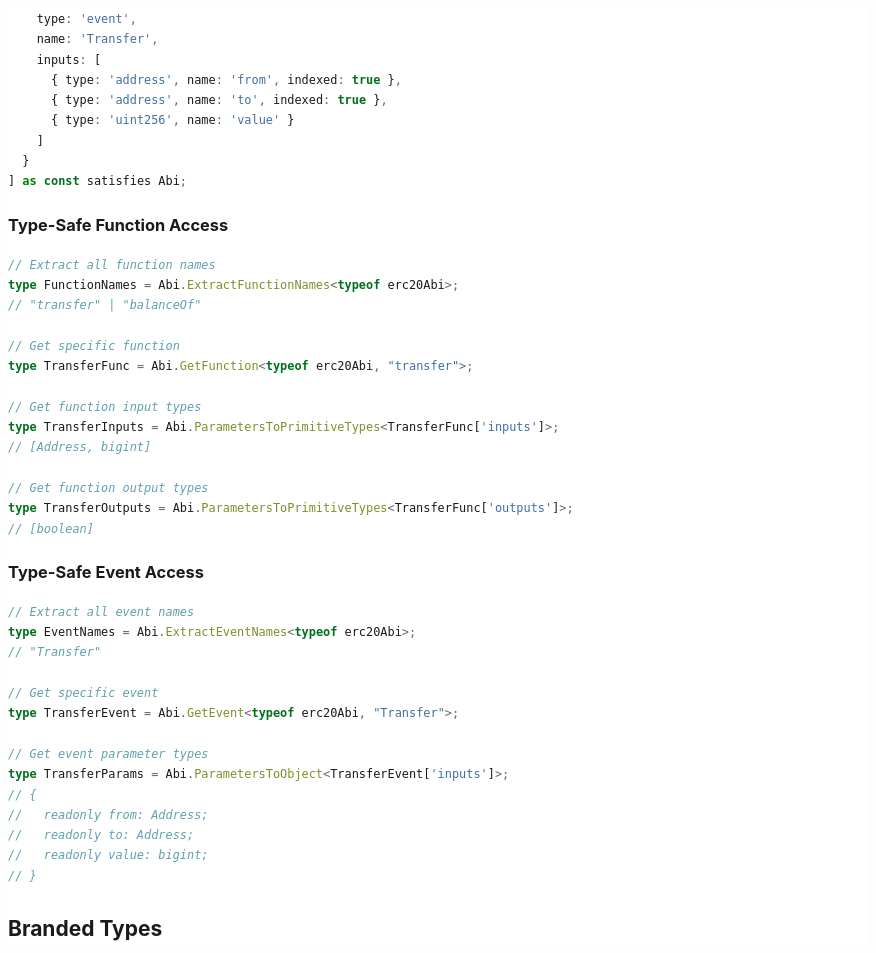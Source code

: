```typescript
    type: 'event',
    name: 'Transfer',
    inputs: [
      { type: 'address', name: 'from', indexed: true },
      { type: 'address', name: 'to', indexed: true },
      { type: 'uint256', name: 'value' }
    ]
  }
] as const satisfies Abi;
```

### Type-Safe Function Access

```typescript
// Extract all function names
type FunctionNames = Abi.ExtractFunctionNames<typeof erc20Abi>;
// "transfer" | "balanceOf"

// Get specific function
type TransferFunc = Abi.GetFunction<typeof erc20Abi, "transfer">;

// Get function input types
type TransferInputs = Abi.ParametersToPrimitiveTypes<TransferFunc['inputs']>;
// [Address, bigint]

// Get function output types
type TransferOutputs = Abi.ParametersToPrimitiveTypes<TransferFunc['outputs']>;
// [boolean]
```

### Type-Safe Event Access

```typescript
// Extract all event names
type EventNames = Abi.ExtractEventNames<typeof erc20Abi>;
// "Transfer"

// Get specific event
type TransferEvent = Abi.GetEvent<typeof erc20Abi, "Transfer">;

// Get event parameter types
type TransferParams = Abi.ParametersToObject<TransferEvent['inputs']>;
// {
//   readonly from: Address;
//   readonly to: Address;
//   readonly value: bigint;
// }
```

## Branded Types

